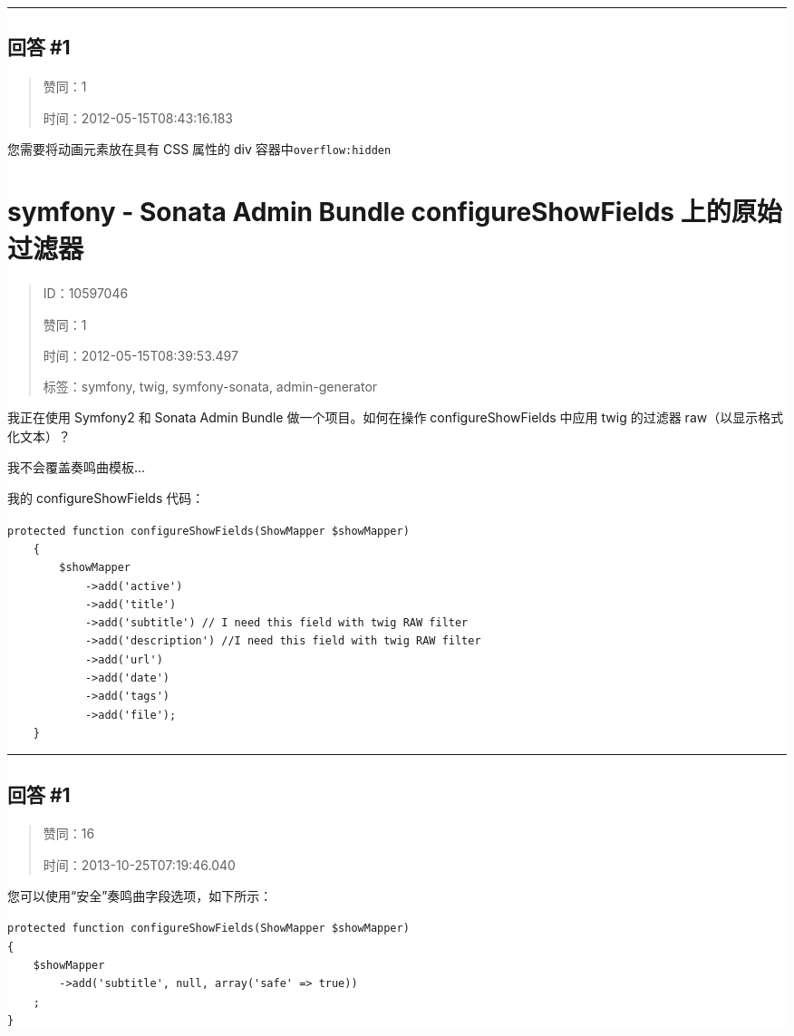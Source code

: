 * * *

## 回答 #1

> 赞同：1
> 
> 时间：2012-05-15T08:43:16.183

您需要将动画元素放在具有 CSS 属性的 div 容器中`overflow:hidden`

# symfony - Sonata Admin Bundle configureShowFields 上的原始过滤器

> ID：10597046
> 
> 赞同：1
> 
> 时间：2012-05-15T08:39:53.497
> 
> 标签：symfony, twig, symfony-sonata, admin-generator

我正在使用 Symfony2 和 Sonata Admin Bundle 做一个项目。如何在操作 configureShowFields 中应用 twig 的过滤器 raw（以显示格式化文本）？

我不会覆盖奏鸣曲模板...

我的 configureShowFields 代码：

```
protected function configureShowFields(ShowMapper $showMapper)
    {
        $showMapper
            ->add('active')
            ->add('title')
            ->add('subtitle') // I need this field with twig RAW filter
            ->add('description') //I need this field with twig RAW filter
            ->add('url')
            ->add('date')
            ->add('tags')
            ->add('file');
    } 
```

* * *

## 回答 #1

> 赞同：16
> 
> 时间：2013-10-25T07:19:46.040

您可以使用“安全”奏鸣曲字段选项，如下所示：

```
protected function configureShowFields(ShowMapper $showMapper)
{
    $showMapper
        ->add('subtitle', null, array('safe' => true))
    ;
} 
```

